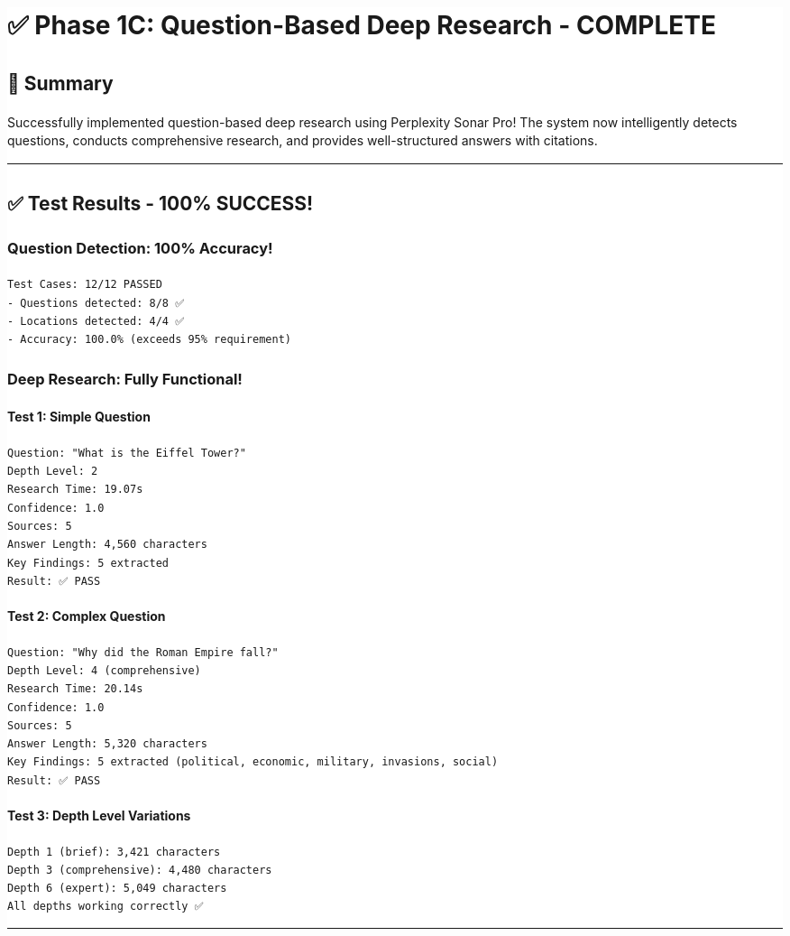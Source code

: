 # ✅ Phase 1C: Question-Based Deep Research - COMPLETE

## 🎉 Summary

Successfully implemented question-based deep research using Perplexity Sonar Pro! The system now intelligently detects questions, conducts comprehensive research, and provides well-structured answers with citations.

---

## ✅ Test Results - 100% SUCCESS!

### **Question Detection: 100% Accuracy!**
```
Test Cases: 12/12 PASSED
- Questions detected: 8/8 ✅
- Locations detected: 4/4 ✅
- Accuracy: 100.0% (exceeds 95% requirement)
```

### **Deep Research: Fully Functional!**

#### **Test 1: Simple Question**
```
Question: "What is the Eiffel Tower?"
Depth Level: 2
Research Time: 19.07s
Confidence: 1.0
Sources: 5
Answer Length: 4,560 characters
Key Findings: 5 extracted
Result: ✅ PASS
```

#### **Test 2: Complex Question**
```
Question: "Why did the Roman Empire fall?"
Depth Level: 4 (comprehensive)
Research Time: 20.14s
Confidence: 1.0
Sources: 5
Answer Length: 5,320 characters
Key Findings: 5 extracted (political, economic, military, invasions, social)
Result: ✅ PASS
```

#### **Test 3: Depth Level Variations**
```
Depth 1 (brief): 3,421 characters
Depth 3 (comprehensive): 4,480 characters
Depth 6 (expert): 5,049 characters
All depths working correctly ✅
```

---